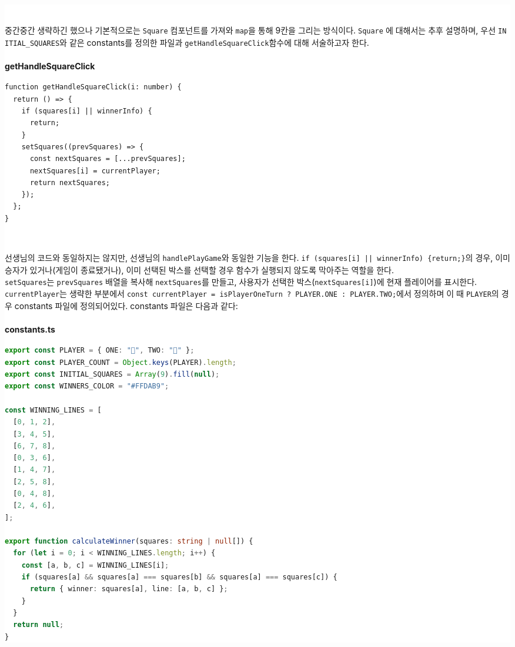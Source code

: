 <br>

중간중간 생략하긴 했으나 기본적으로는 `Square` 컴포넌트를 가져와 `map`을 통해 9칸을 그리는 방식이다. `Square` 에 대해서는 추후 설명하며, 우선 `INITIAL_SQUARES`와 같은 constants를 정의한 파일과 `getHandleSquareClick`함수에 대해 서술하고자 한다.<br><br>**getHandleSquareClick**

```tsx
function getHandleSquareClick(i: number) {
  return () => {
    if (squares[i] || winnerInfo) {
      return;
    }
    setSquares((prevSquares) => {
      const nextSquares = [...prevSquares];
      nextSquares[i] = currentPlayer;
      return nextSquares;
    });
  };
}
```

<br>

선생님의 코드와 동일하지는 않지만, 선생님의 `handlePlayGame`와 동일한 기능을 한다. `if (squares[i] || winnerInfo) {return;}`의 경우, 이미 승자가 있거나(게임이 종료됐거나), 이미 선택된 박스를 선택할 경우 함수가 실행되지 않도록 막아주는 역할을 한다.<br>`setSquares`는 `prevSquares` 배열을 복사해 `nextSquares`를 만들고, 사용자가 선택한 박스(`nextSquares[i]`)에 현재 플레이어를 표시한다.<br>`currentPlayer`는 생략한 부분에서 `const currentPlayer = isPlayerOneTurn ? PLAYER.ONE : PLAYER.TWO;`에서 정의하며 이 때 `PLAYER`의 경우 constants 파일에 정의되어있다. constants 파일은 다음과 같다:<br><br>**constants.ts**

```ts
export const PLAYER = { ONE: "🏐", TWO: "🐲" };
export const PLAYER_COUNT = Object.keys(PLAYER).length;
export const INITIAL_SQUARES = Array(9).fill(null);
export const WINNERS_COLOR = "#FFDAB9";

const WINNING_LINES = [
  [0, 1, 2],
  [3, 4, 5],
  [6, 7, 8],
  [0, 3, 6],
  [1, 4, 7],
  [2, 5, 8],
  [0, 4, 8],
  [2, 4, 6],
];

export function calculateWinner(squares: string | null[]) {
  for (let i = 0; i < WINNING_LINES.length; i++) {
    const [a, b, c] = WINNING_LINES[i];
    if (squares[a] && squares[a] === squares[b] && squares[a] === squares[c]) {
      return { winner: squares[a], line: [a, b, c] };
    }
  }
  return null;
}
```
